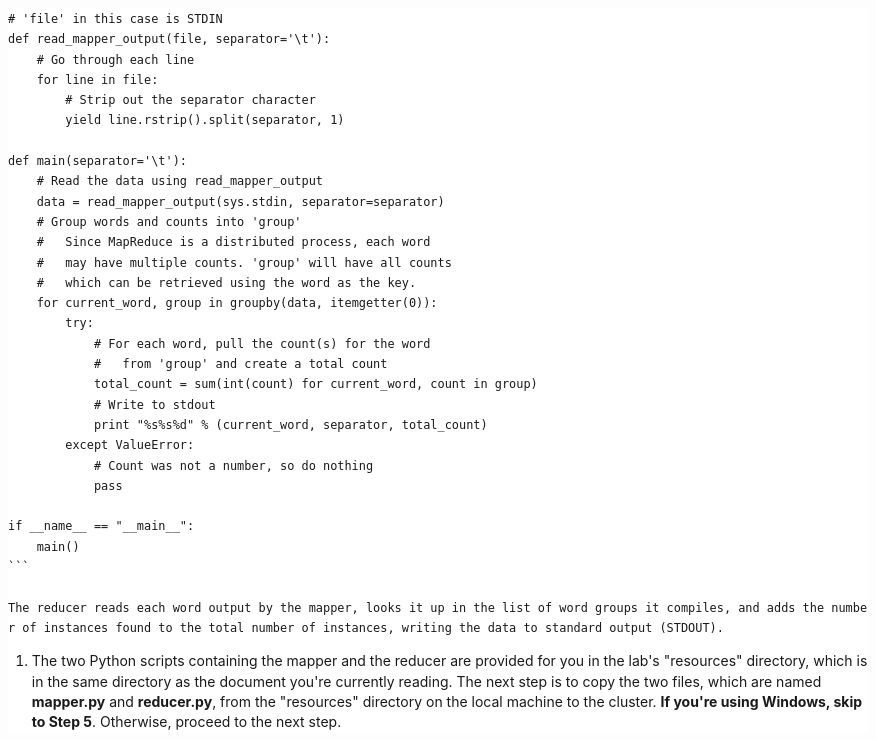     # 'file' in this case is STDIN
    def read_mapper_output(file, separator='\t'):
        # Go through each line
        for line in file:
            # Strip out the separator character
            yield line.rstrip().split(separator, 1)

    def main(separator='\t'):
        # Read the data using read_mapper_output
        data = read_mapper_output(sys.stdin, separator=separator)
        # Group words and counts into 'group'
        #   Since MapReduce is a distributed process, each word
        #   may have multiple counts. 'group' will have all counts
        #   which can be retrieved using the word as the key.
        for current_word, group in groupby(data, itemgetter(0)):
            try:
                # For each word, pull the count(s) for the word
                #   from 'group' and create a total count
                total_count = sum(int(count) for current_word, count in group)
                # Write to stdout
                print "%s%s%d" % (current_word, separator, total_count)
            except ValueError:
                # Count was not a number, so do nothing
                pass

    if __name__ == "__main__":
        main()
    ```

    The reducer reads each word output by the mapper, looks it up in the list of word groups it compiles, and adds the number of instances found to the total number of instances, writing the data to standard output (STDOUT).

1. The two Python scripts containing the mapper and the reducer are provided for you in the lab's "resources" directory, which is in the same directory as the document you're currently reading. The next step is to copy the two files, which are named **mapper.py** and **reducer.py**, from the "resources" directory on the local machine to the cluster. **If you're using Windows, skip to Step 5**. Otherwise, proceed to the next step.
